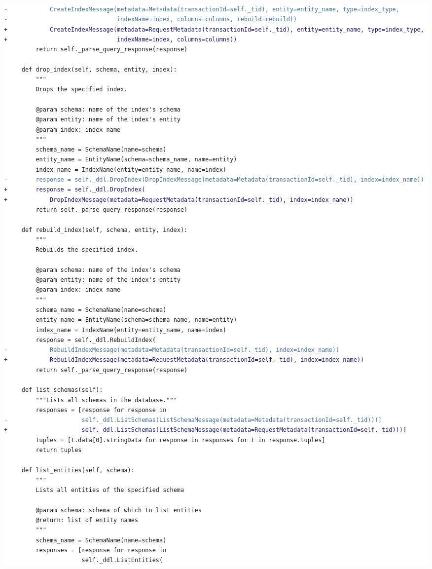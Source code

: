 ```diff
-            CreateIndexMessage(metadata=Metadata(transactionId=self._tid), entity=entity_name, type=index_type,
-                               indexName=index, columns=columns, rebuild=rebuild))
+            CreateIndexMessage(metadata=RequestMetadata(transactionId=self._tid), entity=entity_name, type=index_type,
+                               indexName=index, columns=columns))
         return self._parse_query_response(response)
 
     def drop_index(self, schema, entity, index):
         """
         Drops the specified index.
 
         @param schema: name of the index's schema
         @param entity: name of the index's entity
         @param index: index name
         """
         schema_name = SchemaName(name=schema)
         entity_name = EntityName(schema=schema_name, name=entity)
         index_name = IndexName(entity=entity_name, name=index)
-        response = self._ddl.DropIndex(DropIndexMessage(metadata=Metadata(transactionId=self._tid), index=index_name))
+        response = self._ddl.DropIndex(
+            DropIndexMessage(metadata=RequestMetadata(transactionId=self._tid), index=index_name))
         return self._parse_query_response(response)
 
     def rebuild_index(self, schema, entity, index):
         """
         Rebuilds the specified index.
 
         @param schema: name of the index's schema
         @param entity: name of the index's entity
         @param index: index name
         """
         schema_name = SchemaName(name=schema)
         entity_name = EntityName(schema=schema_name, name=entity)
         index_name = IndexName(entity=entity_name, name=index)
         response = self._ddl.RebuildIndex(
-            RebuildIndexMessage(metadata=Metadata(transactionId=self._tid), index=index_name))
+            RebuildIndexMessage(metadata=RequestMetadata(transactionId=self._tid), index=index_name))
         return self._parse_query_response(response)
 
     def list_schemas(self):
         """Lists all schemas in the database."""
         responses = [response for response in
-                     self._ddl.ListSchemas(ListSchemaMessage(metadata=Metadata(transactionId=self._tid)))]
+                     self._ddl.ListSchemas(ListSchemaMessage(metadata=RequestMetadata(transactionId=self._tid)))]
         tuples = [t.data[0].stringData for response in responses for t in response.tuples]
         return tuples
 
     def list_entities(self, schema):
         """
         Lists all entities of the specified schema
 
         @param schema: schema of which to list entities
         @return: list of entity names
         """
         schema_name = SchemaName(name=schema)
         responses = [response for response in
                      self._ddl.ListEntities(
```